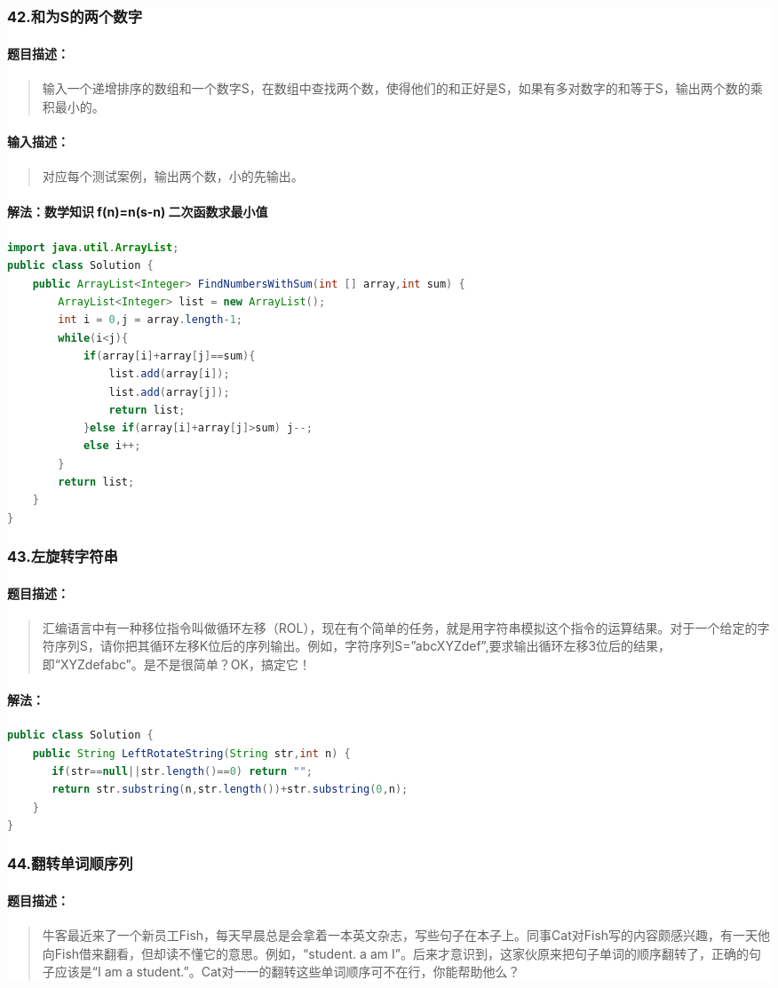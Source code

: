 ### 42.和为S的两个数字

#### 题目描述：

> 输入一个递增排序的数组和一个数字S，在数组中查找两个数，使得他们的和正好是S，如果有多对数字的和等于S，输出两个数的乘积最小的。

#### 输入描述：

> 对应每个测试案例，输出两个数，小的先输出。

#### 解法：数学知识 f(n)=n(s-n) 二次函数求最小值

```java
import java.util.ArrayList;
public class Solution {
    public ArrayList<Integer> FindNumbersWithSum(int [] array,int sum) {
        ArrayList<Integer> list = new ArrayList();
        int i = 0,j = array.length-1;
        while(i<j){
            if(array[i]+array[j]==sum){
                list.add(array[i]);
                list.add(array[j]);
                return list;
            }else if(array[i]+array[j]>sum) j--;
            else i++;
        }
        return list;
    }
}
```

### 43.左旋转字符串

#### 题目描述：

> 汇编语言中有一种移位指令叫做循环左移（ROL），现在有个简单的任务，就是用字符串模拟这个指令的运算结果。对于一个给定的字符序列S，请你把其循环左移K位后的序列输出。例如，字符序列S=”abcXYZdef”,要求输出循环左移3位后的结果，即“XYZdefabc”。是不是很简单？OK，搞定它！

#### 解法：

```java
public class Solution {
    public String LeftRotateString(String str,int n) {
       if(str==null||str.length()==0) return "";
       return str.substring(n,str.length())+str.substring(0,n);
    }
}
```

### 44.翻转单词顺序列

#### 题目描述：

> 牛客最近来了一个新员工Fish，每天早晨总是会拿着一本英文杂志，写些句子在本子上。同事Cat对Fish写的内容颇感兴趣，有一天他向Fish借来翻看，但却读不懂它的意思。例如，“student. a am I”。后来才意识到，这家伙原来把句子单词的顺序翻转了，正确的句子应该是“I am a student.”。Cat对一一的翻转这些单词顺序可不在行，你能帮助他么？
